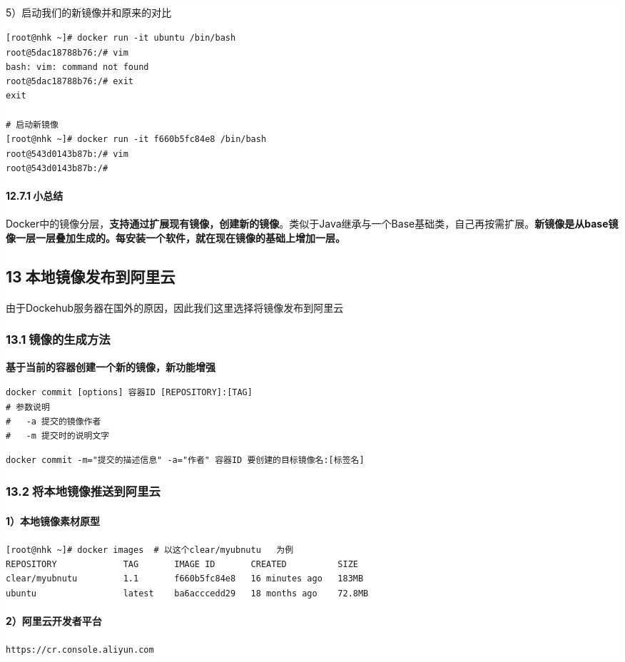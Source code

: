 5）启动我们的新镜像并和原来的对比

```shell
[root@nhk ~]# docker run -it ubuntu /bin/bash
root@5dac18788b76:/# vim
bash: vim: command not found
root@5dac18788b76:/# exit
exit

# 启动新镜像
[root@nhk ~]# docker run -it f660b5fc84e8 /bin/bash
root@543d0143b87b:/# vim      
root@543d0143b87b:/# 
```

#### 12.7.1 小总结

Docker中的镜像分层，**支持通过扩展现有镜像，创建新的镜像**。类似于Java继承与一个Base基础类，自己再按需扩展。**新镜像是从base镜像一层一层叠加生成的。每安装一个软件，就在现在镜像的基础上增加一层。**



## 13 本地镜像发布到阿里云

由于Dockehub服务器在国外的原因，因此我们这里选择将镜像发布到阿里云

### 13.1 镜像的生成方法

**基于当前的容器创建一个新的镜像，新功能增强**

```shell
docker commit [options] 容器ID [REPOSITORY]:[TAG]
# 参数说明
#	-a 提交的镜像作者
#	-m 提交时的说明文字
```

```shell
docker commit -m="提交的描述信息" -a="作者" 容器ID 要创建的目标镜像名:[标签名]
```



### 13.2 将本地镜像推送到阿里云

#### 1）本地镜像素材原型

```shell
[root@nhk ~]# docker images  # 以这个clear/myubnutu   为例
REPOSITORY             TAG       IMAGE ID       CREATED          SIZE
clear/myubnutu         1.1       f660b5fc84e8   16 minutes ago   183MB
ubuntu                 latest    ba6acccedd29   18 months ago    72.8MB
```

#### 2）阿里云开发者平台

```
https://cr.console.aliyun.com
```
